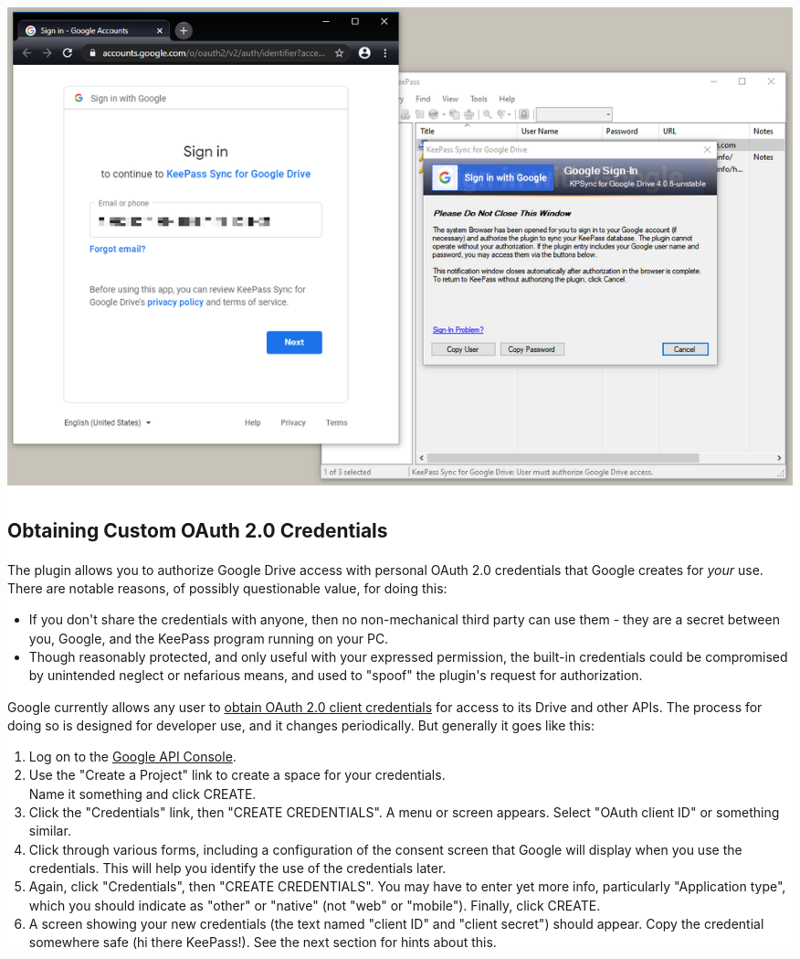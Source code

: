 ![Authorization prompt with "classic" OAuth 2.0 Client ID](../docs/assets/img/auth.png)

## Obtaining Custom OAuth 2.0 Credentials
The plugin allows you to authorize Google Drive access with personal OAuth
2.0 credentials that Google creates for *your* use.  There are notable
reasons, of possibly questionable value, for doing this:

* If you don't share the credentials with anyone, then no non-mechanical
third party can use them - they are a secret between you, Google, and the
KeePass program running on your PC.
* Though reasonably protected, and only useful with your expressed permission,
the built-in credentials could be compromised by unintended neglect or
nefarious means, and used to "spoof" the plugin's request for authorization.

Google currently allows any user to [obtain OAuth 2.0 client credentials](https://developers.google.com/identity/protocols/oauth2)
for access to its Drive and other APIs.  The process for doing so is designed
for developer use, and it changes periodically.  But generally it goes like this:

1. Log on to the [Google API Console](https://console.developers.google.com/).
2. Use the "Create a Project" link to create a space for your credentials.  
Name it something and click CREATE.
3. Click the "Credentials" link, then "CREATE CREDENTIALS".  A menu or 
screen appears.  Select "OAuth client ID" or something similar.
4. Click through various forms, including a configuration of the consent screen
that Google will display when you use the credentials.  This will help you
identify the use of the credentials later. 
5. Again, click "Credentials", then "CREATE CREDENTIALS". You may have to
enter yet more info, particularly "Application type", which you should indicate
as "other" or "native" (not "web" or "mobile").  Finally, click CREATE.
6. A screen showing your new credentials (the text named "client ID" and "client
secret") should appear.  Copy the credential somewhere safe (hi there KeePass!).
See the next section for hints about this.
